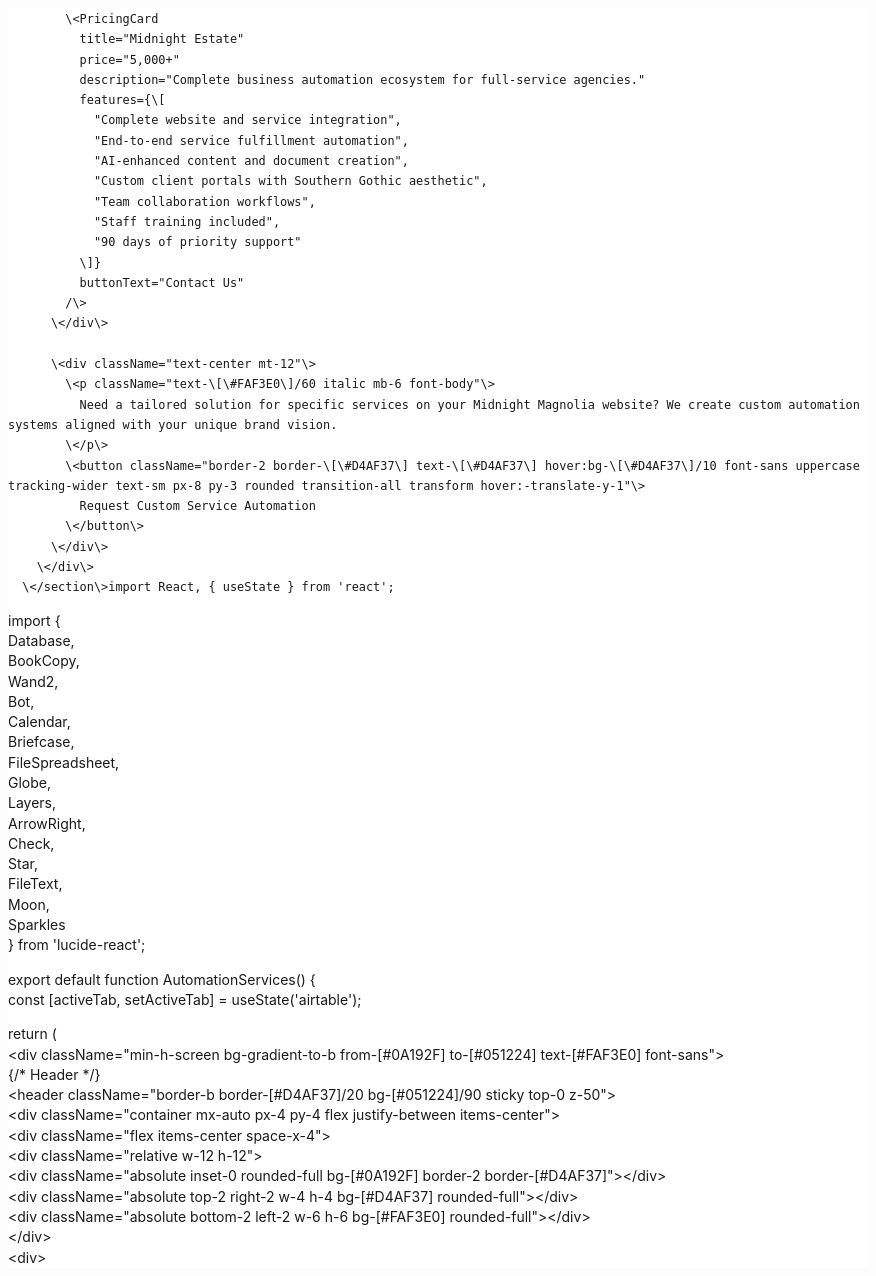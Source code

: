             \<PricingCard  
              title="Midnight Estate"  
              price="5,000+"  
              description="Complete business automation ecosystem for full-service agencies."  
              features={\[  
                "Complete website and service integration",  
                "End-to-end service fulfillment automation",  
                "AI-enhanced content and document creation",  
                "Custom client portals with Southern Gothic aesthetic",  
                "Team collaboration workflows",  
                "Staff training included",  
                "90 days of priority support"  
              \]}  
              buttonText="Contact Us"  
            /\>  
          \</div\>  
            
          \<div className="text-center mt-12"\>  
            \<p className="text-\[\#FAF3E0\]/60 italic mb-6 font-body"\>  
              Need a tailored solution for specific services on your Midnight Magnolia website? We create custom automation systems aligned with your unique brand vision.  
            \</p\>  
            \<button className="border-2 border-\[\#D4AF37\] text-\[\#D4AF37\] hover:bg-\[\#D4AF37\]/10 font-sans uppercase tracking-wider text-sm px-8 py-3 rounded transition-all transform hover:-translate-y-1"\>  
              Request Custom Service Automation  
            \</button\>  
          \</div\>  
        \</div\>  
      \</section\>import React, { useState } from 'react';  
import {   
  Database,   
  BookCopy,   
  Wand2,   
  Bot,   
  Calendar,   
  Briefcase,   
  FileSpreadsheet,   
  Globe,   
  Layers,   
  ArrowRight,   
  Check,   
  Star,  
  FileText,  
  Moon,  
  Sparkles  
} from 'lucide-react';

export default function AutomationServices() {  
  const \[activeTab, setActiveTab\] \= useState('airtable');  
    
  return (  
    \<div className="min-h-screen bg-gradient-to-b from-\[\#0A192F\] to-\[\#051224\] text-\[\#FAF3E0\] font-sans"\>  
      {/\* Header \*/}  
      \<header className="border-b border-\[\#D4AF37\]/20 bg-\[\#051224\]/90 sticky top-0 z-50"\>  
        \<div className="container mx-auto px-4 py-4 flex justify-between items-center"\>  
          \<div className="flex items-center space-x-4"\>  
            \<div className="relative w-12 h-12"\>  
              \<div className="absolute inset-0 rounded-full bg-\[\#0A192F\] border-2 border-\[\#D4AF37\]"\>\</div\>  
              \<div className="absolute top-2 right-2 w-4 h-4 bg-\[\#D4AF37\] rounded-full"\>\</div\>  
              \<div className="absolute bottom-2 left-2 w-6 h-6 bg-\[\#FAF3E0\] rounded-full"\>\</div\>  
            \</div\>  
            \<div\>  
